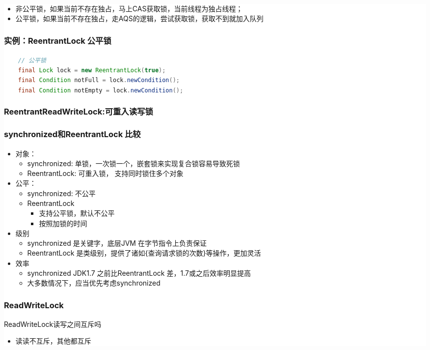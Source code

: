 
+ 非公平锁，如果当前不存在独占，马上CAS获取锁，当前线程为独占线程；
+ 公平锁，如果当前不存在独占，走AQS的逻辑，尝试获取锁，获取不到就加入队列










### 实例：ReentrantLock 公平锁

```java {.line-numbers}
    // 公平锁
    final Lock lock = new ReentrantLock(true);
    final Condition notFull = lock.newCondition();
    final Condition notEmpty = lock.newCondition();
```


### ReentrantReadWriteLock:可重入读写锁





### synchronized和ReentrantLock 比较

+ 对象：
    + synchronized: 单锁，一次锁一个，嵌套锁来实现复合锁容易导致死锁
    + ReentrantLock: 可重入锁， 支持同时锁住多个对象
+ 公平：
    + synchronized: 不公平
    + ReentrantLock 
        + 支持公平锁，默认不公平
        + 按照加锁的时间
+ 级别
    + synchronized 是关键字，底层JVM 在字节指令上负责保证
    + ReentrantLock 是类级别，提供了诸如{查询请求锁的次数}等操作，更加灵活
+ 效率
    + synchronized JDK1.7 之前比ReentrantLock 差，1.7或之后效率明显提高
    + 大多数情况下，应当优先考虑synchronized


### ReadWriteLock

ReadWriteLock读写之间互斥吗

+ 读读不互斥，其他都互斥



